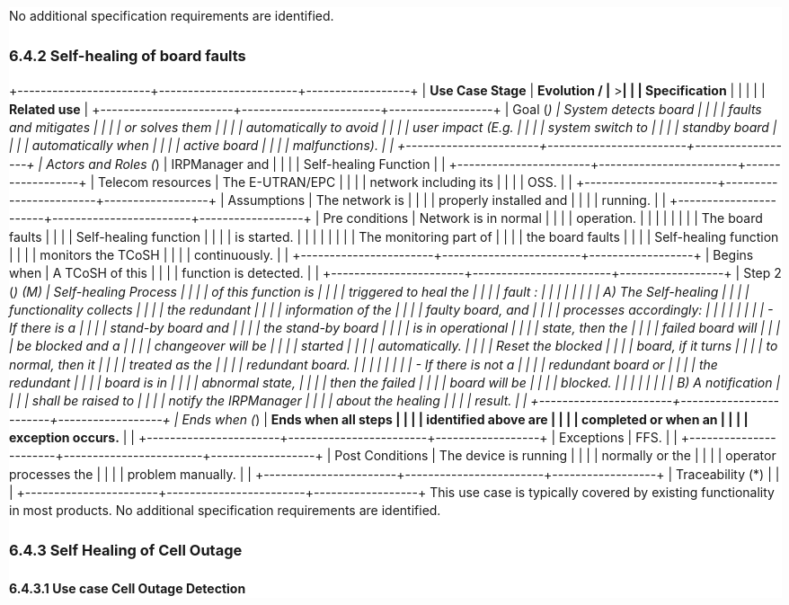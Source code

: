 No additional specification requirements are identified.
### 6.4.2 Self-healing of board faults
+-----------------------+------------------------+------------------+ | **Use Case Stage** | **Evolution / |** \>**| | | Specification** | | | | | **Related use** | +-----------------------+------------------------+------------------+ | Goal (*) | System detects board | | | | faults and mitigates | | | | or solves them | | | | automatically to avoid | | | | user impact (E.g. | | | | system switch to | | | | standby board | | | | automatically when | | | | active board | | | | malfunctions). | | +-----------------------+------------------------+------------------+ | Actors and Roles (*) | IRPManager and | | | | Self-healing Function | | +-----------------------+------------------------+------------------+ | Telecom resources | The E-UTRAN/EPC | | | | network including its | | | | OSS. | | +-----------------------+------------------------+------------------+ | Assumptions | The network is | | | | properly installed and | | | | running. | | +-----------------------+------------------------+------------------+ | Pre conditions | Network is in normal | | | | operation. | | | | | | | | The board faults | | | | Self-healing function | | | | is started. | | | | | | | | The monitoring part of | | | | the board faults | | | | Self-healing function | | | | monitors the TCoSH | | | | continuously. | | +-----------------------+------------------------+------------------+ | Begins when | A TCoSH of this | | | | function is detected. | | +-----------------------+------------------------+------------------+ | Step 2 (*) (M) | Self-healing Process | | | | of this function is | | | | triggered to heal the | | | | fault : | | | | | | | | A) The Self-healing | | | | functionality collects | | | | the redundant | | | | information of the | | | | faulty board, and | | | | processes accordingly: | | | | | | | | - If there is a | | | | stand-by board and | | | | the stand-by board | | | | is in operational | | | | state, then the | | | | failed board will | | | | be blocked and a | | | | changeover will be | | | | started | | | | automatically. | | | | Reset the blocked | | | | board, if it turns | | | | to normal, then it | | | | treated as the | | | | redundant board. | | | | | | | | - If there is not a | | | | redundant board or | | | | the redundant | | | | board is in | | | | abnormal state, | | | | then the failed | | | | board will be | | | | blocked. | | | | | | | | B) A notification | | | | shall be raised to | | | | notify the IRPManager | | | | about the healing | | | | result. | | +-----------------------+------------------------+------------------+ | Ends when (*) | **Ends when all steps | | | | identified above are | | | | completed or when an | | | | exception occurs.** | | +-----------------------+------------------------+------------------+ | Exceptions | FFS. | | +-----------------------+------------------------+------------------+ | Post Conditions | The device is running | | | | normally or the | | | | operator processes the | | | | problem manually. | | +-----------------------+------------------------+------------------+ | Traceability (*) | | | +-----------------------+------------------------+------------------+
This use case is typically covered by existing functionality in most products.
No additional specification requirements are identified.
### 6.4.3 Self Healing of Cell Outage
#### 6.4.3.1 Use case Cell Outage Detection